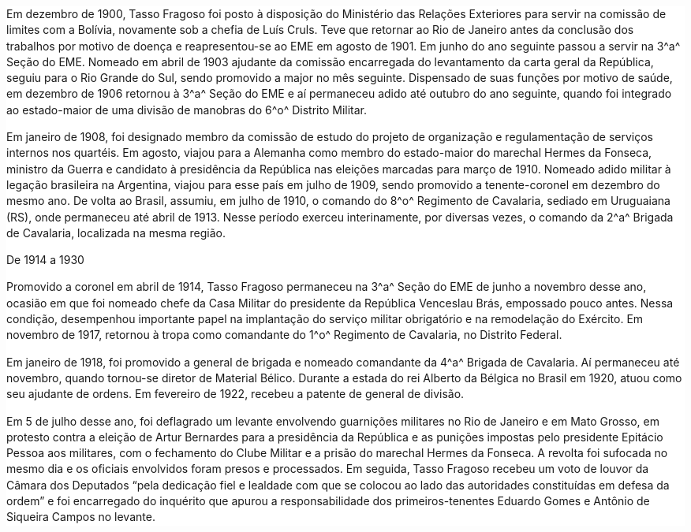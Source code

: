 Em dezembro de 1900, Tasso Fragoso foi posto à disposição do Ministério
das Relações Exteriores para servir na comissão de limites com a
Bolívia, novamente sob a chefia de Luís Cruls. Teve que retornar ao Rio
de Janeiro antes da conclusão dos trabalhos por motivo de doença e
reapresentou-se ao EME em agosto de 1901. Em junho do ano seguinte
passou a servir na 3^a^ Seção do EME. Nomeado em abril de 1903 ajudante
da comissão encarregada do levantamento da carta geral da República,
seguiu para o Rio Grande do Sul, sendo promovido a major no mês
seguinte. Dispensado de suas funções por motivo de saúde, em dezembro de
1906 retornou à 3^a^ Seção do EME e aí permaneceu adido até outubro do
ano seguinte, quando foi integrado ao estado-maior de uma divisão de
manobras do 6^o^ Distrito Militar.

Em janeiro de 1908, foi designado membro da comissão de estudo do
projeto de organização e regulamentação de serviços internos nos
quartéis. Em agosto, viajou para a Alemanha como membro do estado-maior
do marechal Hermes da Fonseca, ministro da Guerra e candidato à
presidência da República nas eleições marcadas para março de 1910.
Nomeado adido militar à legação brasileira na Argentina, viajou para
esse país em julho de 1909, sendo promovido a tenente-coronel em
dezembro do mesmo ano. De volta ao Brasil, assumiu, em julho de 1910, o
comando do 8^o^ Regimento de Cavalaria, sediado em Uruguaiana (RS), onde
permaneceu até abril de 1913. Nesse período exerceu interinamente, por
diversas vezes, o comando da 2^a^ Brigada de Cavalaria, localizada na
mesma região.

De 1914 a 1930

Promovido a coronel em abril de 1914, Tasso Fragoso permaneceu na 3^a^
Seção do EME de junho a novembro desse ano, ocasião em que foi nomeado
chefe da Casa Militar do presidente da República Venceslau Brás,
empossado pouco antes. Nessa condição, desempenhou importante papel na
implantação do serviço militar obrigatório e na remodelação do Exército.
Em novembro de 1917, retornou à tropa como comandante do 1^o^ Regimento
de Cavalaria, no Distrito Federal.

Em janeiro de 1918, foi promovido a general de brigada e nomeado
comandante da 4^a^ Brigada de Cavalaria. Aí permaneceu até novembro,
quando tornou-se diretor de Material Bélico. Durante a estada do rei
Alberto da Bélgica no Brasil em 1920, atuou como seu ajudante de ordens.
Em fevereiro de 1922, recebeu a patente de general de divisão.

Em 5 de julho desse ano, foi deflagrado um levante envolvendo guarnições
militares no Rio de Janeiro e em Mato Grosso, em protesto contra a
eleição de Artur Bernardes para a presidência da República e as punições
impostas pelo presidente Epitácio Pessoa aos militares, com o fechamento
do Clube Militar e a prisão do marechal Hermes da Fonseca. A revolta foi
sufocada no mesmo dia e os oficiais envolvidos foram presos e
processados. Em seguida, Tasso Fragoso recebeu um voto de louvor da
Câmara dos Deputados “pela dedicação fiel e lealdade com que se colocou
ao lado das autoridades constituídas em defesa da ordem” e foi
encarregado do inquérito que apurou a responsabilidade dos
primeiros-tenentes Eduardo Gomes e Antônio de Siqueira Campos no
levante.
